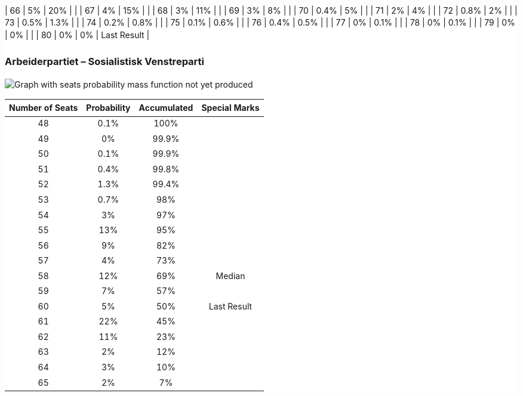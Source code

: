 | 66 | 5% | 20% |  |
| 67 | 4% | 15% |  |
| 68 | 3% | 11% |  |
| 69 | 3% | 8% |  |
| 70 | 0.4% | 5% |  |
| 71 | 2% | 4% |  |
| 72 | 0.8% | 2% |  |
| 73 | 0.5% | 1.3% |  |
| 74 | 0.2% | 0.8% |  |
| 75 | 0.1% | 0.6% |  |
| 76 | 0.4% | 0.5% |  |
| 77 | 0% | 0.1% |  |
| 78 | 0% | 0.1% |  |
| 79 | 0% | 0% |  |
| 80 | 0% | 0% | Last Result |

### Arbeiderpartiet – Sosialistisk Venstreparti

![Graph with seats probability mass function not yet produced](2019-05-03-KantarTNS-coalitions-seats-pmf-ap–sv.png "Seats Probability Mass Function")

| Number of Seats | Probability | Accumulated | Special Marks |
|:---------------:|:-----------:|:-----------:|:-------------:|
| 48 | 0.1% | 100% |  |
| 49 | 0% | 99.9% |  |
| 50 | 0.1% | 99.9% |  |
| 51 | 0.4% | 99.8% |  |
| 52 | 1.3% | 99.4% |  |
| 53 | 0.7% | 98% |  |
| 54 | 3% | 97% |  |
| 55 | 13% | 95% |  |
| 56 | 9% | 82% |  |
| 57 | 4% | 73% |  |
| 58 | 12% | 69% | Median |
| 59 | 7% | 57% |  |
| 60 | 5% | 50% | Last Result |
| 61 | 22% | 45% |  |
| 62 | 11% | 23% |  |
| 63 | 2% | 12% |  |
| 64 | 3% | 10% |  |
| 65 | 2% | 7% |  |